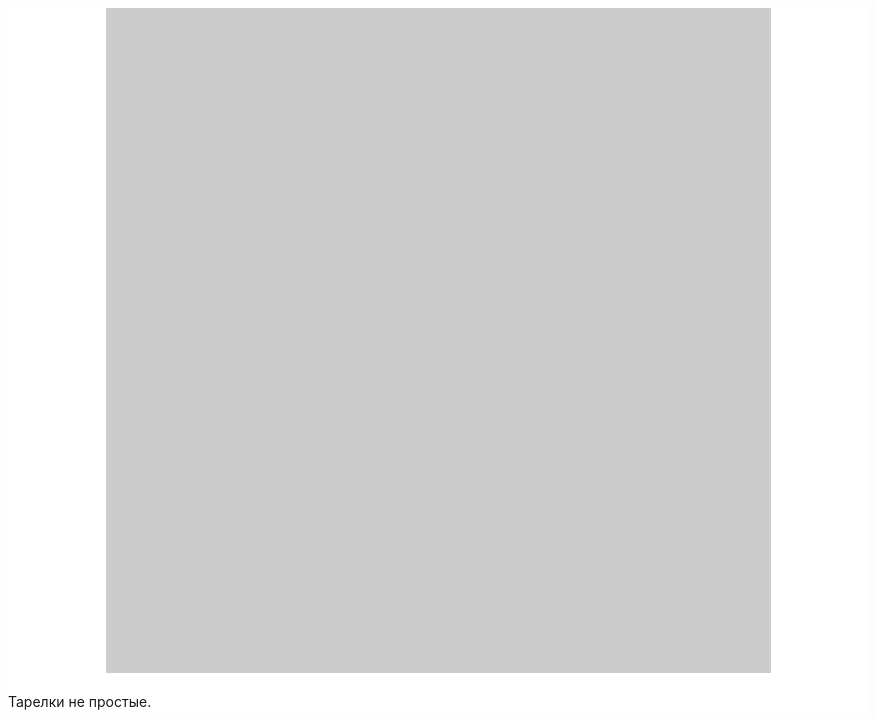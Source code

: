 <a href="https://www.flickr.com/photos/118782975@N05/16814078080" title="DSC03423 by Elevenroute, on Flickr"><img src="/images/bg.png" data-src="https://farm8.staticflickr.com/7606/16814078080_858ddecb4e_b.jpg" width="1000" height="665" alt="DSC03423"></a>

Тарелки не простые.
